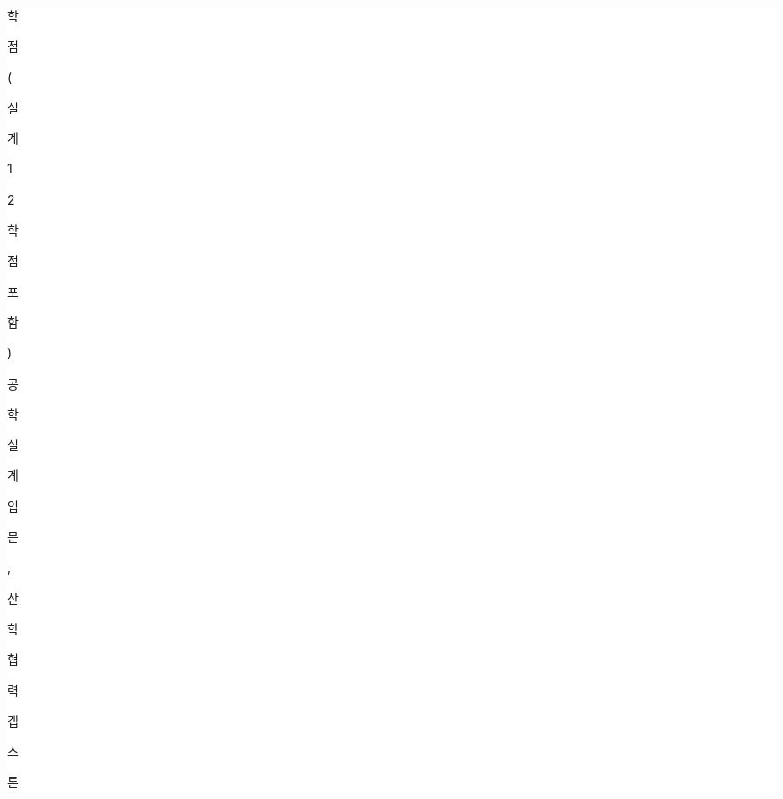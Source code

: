 학

점




(

설

계

 

 

1

2

학

점

 

 

포

함

)




공

학

설

계

입

문

,

 




산

학

협

력

캡

스

톤
